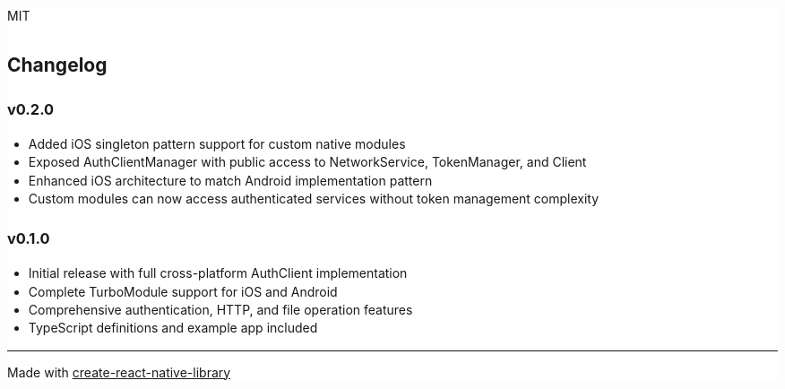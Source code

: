 MIT

## Changelog

### v0.2.0
- Added iOS singleton pattern support for custom native modules
- Exposed AuthClientManager with public access to NetworkService, TokenManager, and Client
- Enhanced iOS architecture to match Android implementation pattern
- Custom modules can now access authenticated services without token management complexity

### v0.1.0
- Initial release with full cross-platform AuthClient implementation
- Complete TurboModule support for iOS and Android
- Comprehensive authentication, HTTP, and file operation features
- TypeScript definitions and example app included

---

Made with [create-react-native-library](https://github.com/callstack/react-native-builder-bob)
